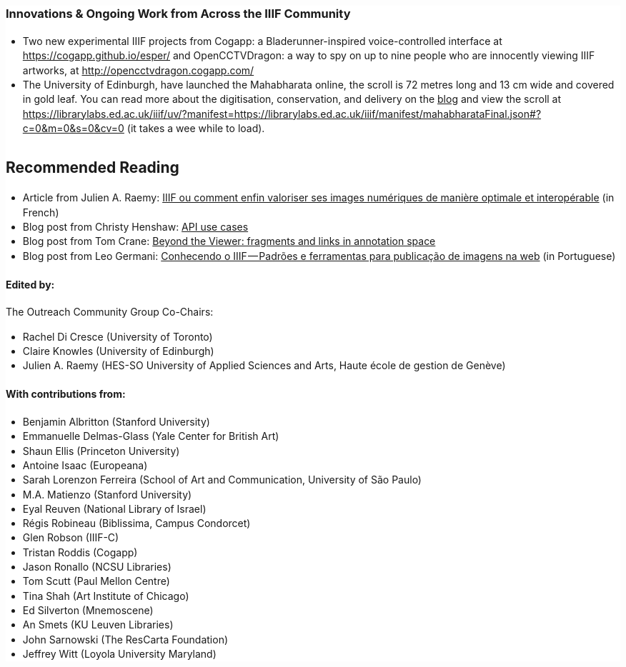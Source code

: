 
### Innovations & Ongoing Work from Across the IIIF Community
* Two new experimental IIIF projects from Cogapp: a Bladerunner-inspired voice-controlled interface at https://cogapp.github.io/esper/ and OpenCCTVDragon: a way to spy on up to nine people who are innocently viewing IIIF artworks, at <http://opencctvdragon.cogapp.com/>
* The University of Edinburgh, have launched the Mahabharata online, the scroll is 72 metres long and 13 cm wide and covered in gold leaf. You can read more about the digitisation, conservation, and delivery on the [blog][edinburgh-blog] and view the scroll at <https://librarylabs.ed.ac.uk/iiif/uv/?manifest=https://librarylabs.ed.ac.uk/iiif/manifest/mahabharataFinal.json#?c=0&m=0&s=0&cv=0> (it takes a wee while to load).

## Recommended Reading

* Article from Julien A. Raemy: [IIIF ou comment enfin valoriser ses images numériques de manière optimale et interopérable][hors-texte] (in French)
* Blog post from Christy Henshaw: [API use cases][api-christy]
* Blog post from Tom Crane: [Beyond the Viewer: fragments and links in annotation space][beyond-crane]
* Blog post from Leo Germani: [Conhecendo o IIIF — Padrões e ferramentas para publicação de imagens na web][leo-medium] (in Portuguese)

#### Edited by:
The Outreach Community Group Co-Chairs:
* Rachel Di Cresce (University of Toronto)
* Claire Knowles (University of Edinburgh)
* Julien A. Raemy (HES-SO University of Applied Sciences and Arts, Haute école de gestion de Genève)

#### With contributions from:
* Benjamin Albritton (Stanford University)
* Emmanuelle Delmas-Glass (Yale Center for British Art)
* Shaun Ellis (Princeton University)
* Antoine Isaac (Europeana)
* Sarah Lorenzon Ferreira (School of Art and Communication, University of São Paulo)
* M.A. Matienzo (Stanford University)
* Eyal Reuven (National Library of Israel)
* Régis Robineau (Biblissima, Campus Condorcet)
* Glen Robson (IIIF-C)
* Tristan Roddis (Cogapp)
* Jason Ronallo (NCSU Libraries)
* Tom Scutt (Paul Mellon Centre)
* Tina Shah (Art Institute of Chicago)
* Ed Silverton (Mnemoscene)
* An Smets (KU Leuven Libraries)
* John Sarnowski (The ResCarta Foundation)
* Jeffrey Witt (Loyola University Maryland)

[3d-notes]: https://docs.google.com/document/d/1LR7-GXH9r9rT9g1LsvlPTEf9zNmePkz-_yraTTnyD7Y/edit#heading=h.88kkon35js2l
[agbd-prezi]: https://www.agbd.ch/wp-content/uploads/JARaemy_IIIF_pr%C3%A9sentation-min.pdf
[api-christy]: https://stacks.wellcomecollection.org/api-use-cases-1f6db8843e93
[archives-call]: https://docs.google.com/document/d/1C-lrh9pDaISz1nolBQjJ1cA-9DEpe9O3IsoDKGbJlNw/edit
[basel]: https://bit.ly/iiif-basel
[best-manuscript]: https://docs.google.com/document/d/1BWFpJ0ifaD_iIU00B242NoK4ncZ8Yo73HOU6OAy6rZs/edit
[beyond-crane]: https://medium.com/@tom.crane/beyond-the-viewer-fragments-and-links-in-annotation-space-b3284e25f34
[biblissima-iiif]: https://www.biblissima-condorcet.fr/en/courses-and-events/biblissima-and-iiif-day-innovating-rediscover-written-cultural-heritage-2018
[caa-goodwin]: https://www.slideshare.net/EmmanuelleGlass/princeton-university-art-museum-iiif-use-cases-by-cathryn-goodwin-college-art-association-2018-conference
[caa-butcosk]: https://www.slideshare.net/EmmanuelleGlass/iiif-at-the-colby-college-museum-of-art-by-charles-butcosk-college-art-association-2018-conference
[caa-steward]: https://www.slideshare.net/EmmanuelleGlass/caa2018-harvard-art-museums-jeff-stewart-iiif
[caa-glass]: https://www.slideshare.net/EmmanuelleGlass/international-image-interoperability-framework-iiif-supporting-conservation-research-at-the-yale-center-for-british-art-by-emmanuelle-delmasglass-college-art-association-2018-conference
[change-api]: https://iiif.io/api/discovery/0.1/
[chronicle250]: https://chronicle250.com/
[developers-israel]: https://iiif.nli.org.il
[dfc]: https://www.designforcontext.com/
[charter-discovery]: https://iiif.io/community/groups/discovery/charter/
[dlcs]: https://dlcs.info/
[drive-dc]: https://drive.google.com/drive/folders/181NSHhuH1SiChi-xLA6sQyVQ9QNCNHb_
[eca-usp]: https://drive.google.com/file/d/1fg7uYRA0uqV0DIZIuyVCwxUiHVnnLBQQ/view?usp=sharing
[eca-usp-slides]: https://prezi.com/lr5rkao46bei/?utm_campaign=share&utm_medium=copy
[eca-usp-video]: https://www.youtube.com/watch?v=K8aYka0CRkE&feature=youtu.be
[edinburgh-blog]: https://libraryblogs.is.ed.ac.uk/diu/2018/06/22/a-stitch-in-time-mahabharata-delivered-online/
[europeana-blog]: https://pro.europeana.eu/post/europeanatech-2018-gorgeous-data-glorious-technology-in-review
[europeanatech18]: https://pro.europeana.eu/page/europeanatech-2018-programme
[fall-edinburgh]: https://iiif.io/event/2018/edinburgh/
[fromthepage]: https://fromthepage.com/
[gallica]: https://gallica.bnf.fr/
[groups]: https://iiif.io/community/groups/
[groups-3d]: https://iiif.io/community/groups/3d/
[groups-av]: https://iiif.io/community/groups/av/
[groups-discovery]: https://iiif.io/community/groups/discovery/
[groups-manuscripts]: https://iiif.io/community/groups/manuscripts/
[groups-museums]: https://iiif.io/community/groups/museums/
[groups-newspapers]: https://iiif.io/community/groups/newspapers/
[groups-outreach]: https://iiif.io/community/groups/outreach/
[groups-sw]: https://iiif.io/community/groups/software/
[groups-granularity]: https://iiif.io/community/groups/text-granularity/
[hackathon-israel]: https://blog.nli.org.il/en/hackathon/
[himanis-presentation]: https://www.biblissima-condorcet.fr/en/protocoles-iiif-presentation-potentialites
[hors-texte]: https://hesso.tind.io/record/2394
[iiif-c]: https://iiif.io/community/consortium/
[iiif-discuss]: https://groups.google.com/forum/#!forum/iiif-discuss
[iiif-event]: https://iiif.io/event/
[iiif-twitter]: https://twitter.com/iiif_io
[iiif-faq]: https://iiif.io/community/faq/
[iiifc-faq]: https://iiif.io/community/consortium/faq/
[issue-1627]: https://github.com/IIIF/api/issues/1627

[leo-medium]: https://medium.com/@leogermani/conhecendo-o-iiif-padr%C3%B5es-e-ferramentas-para-publica%C3%A7%C3%A3o-de-imagens-na-web-a62af62a1b36
[loc-news]: https://www.loc.gov/newspapers/
[lovaniensia]: https://lovaniensia.be/
[luna]: https://www.lunaimaging.com/
[lyrasis]: https://www.lyrasis.org/Pages/Main.aspx
[magister]: http://heron-net.be/lectio/project_summary
[ncsu-rare]: https://d.lib.ncsu.edu/collections
[ncsu-million]: https://www.lib.ncsu.edu/news/special-collections/one-million-and-counting
[nls]: https://www.nls.uk/
[oclc]: https://www.oclc.org/en/home.html
[or2018]: https://www.or2018.net/
[picturae]: https://picturae.com/en/
[quartex]: https://www.quartexcollections.com/
[rescarta-collection]: https://demos.rescarta.org/ResCarta-Web//iiif/api/presentation/2/collection/top
[scta-linking]: https://community.scta.info/event/2018/06/14/scta-mon-thur-meeting.html
[scta-meeting]: https://community.scta.info/event/2018/06/01/scta-meeting.html
[seige-elag]: https://docs.google.com/presentation/d/1lZGHKUt93BFPS-sRmx4RN-AvW9ZfAjQGbLWCNMiHSkg/
[slack]: https://bit.ly/iiif-slack
[smithsonian-iiif]: https://iiif.si.edu/#about
[submission-form]: https://goo.gl/forms/nw54cBpowzzTPRbp2
[spec-registry]: https://iiif.io/api/annex/registry/
[uni-edinburgh]: https://www.ed.ac.uk/